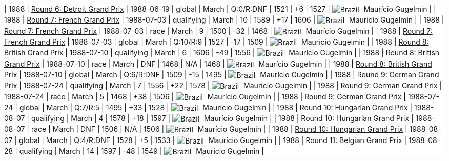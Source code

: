 | 1988 | [Round 6: Detroit Grand Prix](../results/1988-season-report.md#round-6-detroit-grand-prix) | 1988-06-19 | global | March | Q:0/R:DNF | 1521 | +6 | 1527 | <img src="https://upload.wikimedia.org/wikipedia/commons/0/05/Flag_of_Brazil.svg" alt="Brazil" width="20" height="auto" style="vertical-align: middle; margin-right: 5px;" onerror="this.outerHTML='🇧🇷'; this.style.marginRight='5px';"/> Maurício Gugelmin |
| 1988 | [Round 7: French Grand Prix](../results/1988-season-report.md#round-7-french-grand-prix) | 1988-07-03 | qualifying | March | 10 | 1589 | +17 | 1606 | <img src="https://upload.wikimedia.org/wikipedia/commons/0/05/Flag_of_Brazil.svg" alt="Brazil" width="20" height="auto" style="vertical-align: middle; margin-right: 5px;" onerror="this.outerHTML='🇧🇷'; this.style.marginRight='5px';"/> Maurício Gugelmin |
| 1988 | [Round 7: French Grand Prix](../results/1988-season-report.md#round-7-french-grand-prix) | 1988-07-03 | race | March | 9 | 1500 | -32 | 1468 | <img src="https://upload.wikimedia.org/wikipedia/commons/0/05/Flag_of_Brazil.svg" alt="Brazil" width="20" height="auto" style="vertical-align: middle; margin-right: 5px;" onerror="this.outerHTML='🇧🇷'; this.style.marginRight='5px';"/> Maurício Gugelmin |
| 1988 | [Round 7: French Grand Prix](../results/1988-season-report.md#round-7-french-grand-prix) | 1988-07-03 | global | March | Q:10/R:9 | 1527 | -17 | 1509 | <img src="https://upload.wikimedia.org/wikipedia/commons/0/05/Flag_of_Brazil.svg" alt="Brazil" width="20" height="auto" style="vertical-align: middle; margin-right: 5px;" onerror="this.outerHTML='🇧🇷'; this.style.marginRight='5px';"/> Maurício Gugelmin |
| 1988 | [Round 8: British Grand Prix](../results/1988-season-report.md#round-8-british-grand-prix) | 1988-07-10 | qualifying | March | 6 | 1606 | -49 | 1556 | <img src="https://upload.wikimedia.org/wikipedia/commons/0/05/Flag_of_Brazil.svg" alt="Brazil" width="20" height="auto" style="vertical-align: middle; margin-right: 5px;" onerror="this.outerHTML='🇧🇷'; this.style.marginRight='5px';"/> Maurício Gugelmin |
| 1988 | [Round 8: British Grand Prix](../results/1988-season-report.md#round-8-british-grand-prix) | 1988-07-10 | race | March | DNF | 1468 | N/A | 1468 | <img src="https://upload.wikimedia.org/wikipedia/commons/0/05/Flag_of_Brazil.svg" alt="Brazil" width="20" height="auto" style="vertical-align: middle; margin-right: 5px;" onerror="this.outerHTML='🇧🇷'; this.style.marginRight='5px';"/> Maurício Gugelmin |
| 1988 | [Round 8: British Grand Prix](../results/1988-season-report.md#round-8-british-grand-prix) | 1988-07-10 | global | March | Q:6/R:DNF | 1509 | -15 | 1495 | <img src="https://upload.wikimedia.org/wikipedia/commons/0/05/Flag_of_Brazil.svg" alt="Brazil" width="20" height="auto" style="vertical-align: middle; margin-right: 5px;" onerror="this.outerHTML='🇧🇷'; this.style.marginRight='5px';"/> Maurício Gugelmin |
| 1988 | [Round 9: German Grand Prix](../results/1988-season-report.md#round-9-german-grand-prix) | 1988-07-24 | qualifying | March | 7 | 1556 | +22 | 1578 | <img src="https://upload.wikimedia.org/wikipedia/commons/0/05/Flag_of_Brazil.svg" alt="Brazil" width="20" height="auto" style="vertical-align: middle; margin-right: 5px;" onerror="this.outerHTML='🇧🇷'; this.style.marginRight='5px';"/> Maurício Gugelmin |
| 1988 | [Round 9: German Grand Prix](../results/1988-season-report.md#round-9-german-grand-prix) | 1988-07-24 | race | March | 5 | 1468 | +38 | 1506 | <img src="https://upload.wikimedia.org/wikipedia/commons/0/05/Flag_of_Brazil.svg" alt="Brazil" width="20" height="auto" style="vertical-align: middle; margin-right: 5px;" onerror="this.outerHTML='🇧🇷'; this.style.marginRight='5px';"/> Maurício Gugelmin |
| 1988 | [Round 9: German Grand Prix](../results/1988-season-report.md#round-9-german-grand-prix) | 1988-07-24 | global | March | Q:7/R:5 | 1495 | +33 | 1528 | <img src="https://upload.wikimedia.org/wikipedia/commons/0/05/Flag_of_Brazil.svg" alt="Brazil" width="20" height="auto" style="vertical-align: middle; margin-right: 5px;" onerror="this.outerHTML='🇧🇷'; this.style.marginRight='5px';"/> Maurício Gugelmin |
| 1988 | [Round 10: Hungarian Grand Prix](../results/1988-season-report.md#round-10-hungarian-grand-prix) | 1988-08-07 | qualifying | March | 4 | 1578 | +18 | 1597 | <img src="https://upload.wikimedia.org/wikipedia/commons/0/05/Flag_of_Brazil.svg" alt="Brazil" width="20" height="auto" style="vertical-align: middle; margin-right: 5px;" onerror="this.outerHTML='🇧🇷'; this.style.marginRight='5px';"/> Maurício Gugelmin |
| 1988 | [Round 10: Hungarian Grand Prix](../results/1988-season-report.md#round-10-hungarian-grand-prix) | 1988-08-07 | race | March | DNF | 1506 | N/A | 1506 | <img src="https://upload.wikimedia.org/wikipedia/commons/0/05/Flag_of_Brazil.svg" alt="Brazil" width="20" height="auto" style="vertical-align: middle; margin-right: 5px;" onerror="this.outerHTML='🇧🇷'; this.style.marginRight='5px';"/> Maurício Gugelmin |
| 1988 | [Round 10: Hungarian Grand Prix](../results/1988-season-report.md#round-10-hungarian-grand-prix) | 1988-08-07 | global | March | Q:4/R:DNF | 1528 | +5 | 1533 | <img src="https://upload.wikimedia.org/wikipedia/commons/0/05/Flag_of_Brazil.svg" alt="Brazil" width="20" height="auto" style="vertical-align: middle; margin-right: 5px;" onerror="this.outerHTML='🇧🇷'; this.style.marginRight='5px';"/> Maurício Gugelmin |
| 1988 | [Round 11: Belgian Grand Prix](../results/1988-season-report.md#round-11-belgian-grand-prix) | 1988-08-28 | qualifying | March | 14 | 1597 | -48 | 1549 | <img src="https://upload.wikimedia.org/wikipedia/commons/0/05/Flag_of_Brazil.svg" alt="Brazil" width="20" height="auto" style="vertical-align: middle; margin-right: 5px;" onerror="this.outerHTML='🇧🇷'; this.style.marginRight='5px';"/> Maurício Gugelmin |